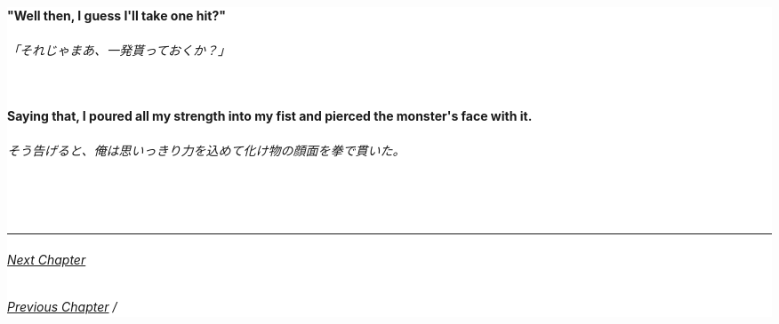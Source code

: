 #### "Well then, I guess I'll take one hit?"

*「それじゃまあ、一発貰っておくか？」*

&nbsp;

#### Saying that, I poured all my strength into my fist and pierced the monster's face with it.

*そう告げると、俺は思いっきり力を込めて化け物の顔面を拳で貫いた。*

&nbsp;

&nbsp;


---

###### [Next Chapter](./chapter_0083.md)
###### [Previous Chapter](./chapter_0081.md)&nbsp;/&nbsp;
